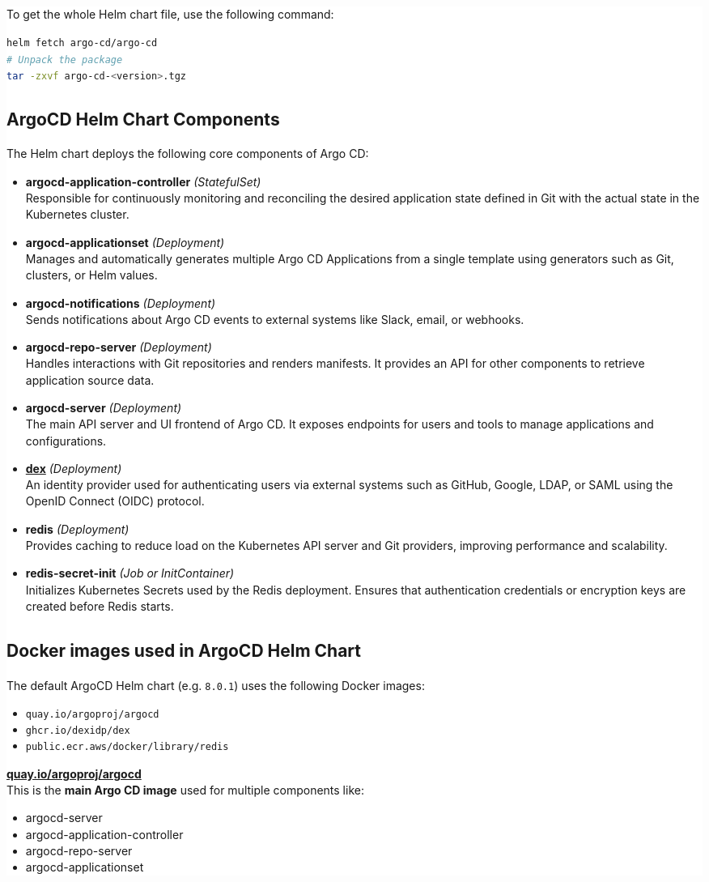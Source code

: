 To get the whole Helm chart file, use the following command:
```bash
helm fetch argo-cd/argo-cd
# Unpack the package
tar -zxvf argo-cd-<version>.tgz
```

## ArgoCD Helm Chart Components

The Helm chart deploys the following core components of Argo CD:

- **argocd-application-controller** *(StatefulSet)*  
  Responsible for continuously monitoring and reconciling the desired application state defined in Git with the actual state in the Kubernetes cluster.

- **argocd-applicationset** *(Deployment)*  
  Manages and automatically generates multiple Argo CD Applications from a single template using generators such as Git, clusters, or Helm values.

- **argocd-notifications** *(Deployment)*  
  Sends notifications about Argo CD events to external systems like Slack, email, or webhooks.

- **argocd-repo-server** *(Deployment)*  
  Handles interactions with Git repositories and renders manifests. It provides an API for other components to retrieve application source data.

- **argocd-server** *(Deployment)*  
  The main API server and UI frontend of Argo CD. It exposes endpoints for users and tools to manage applications and configurations.

- [**dex**](https://argo-cd.readthedocs.io/en/stable/operator-manual/user-management/#dex) *(Deployment)*  
  An identity provider used for authenticating users via external systems such as GitHub, Google, LDAP, or SAML using the OpenID Connect (OIDC) protocol.

- **redis** *(Deployment)*  
  Provides caching to reduce load on the Kubernetes API server and Git providers, improving performance and scalability.

- **redis-secret-init** *(Job or InitContainer)*  
  Initializes Kubernetes Secrets used by the Redis deployment. Ensures that authentication credentials or encryption keys are created before Redis starts.

## Docker images used in ArgoCD Helm Chart

The default ArgoCD Helm chart (e.g. `8.0.1`) uses the following Docker images:
- `quay.io/argoproj/argocd`
- `ghcr.io/dexidp/dex`
- `public.ecr.aws/docker/library/redis`

[**quay.io/argoproj/argocd**](https://quay.io/repository/argoproj/argocd?tab=tags&tag=latest)  
This is the **main Argo CD image** used for multiple components like:
- argocd-server
- argocd-application-controller
- argocd-repo-server
- argocd-applicationset
